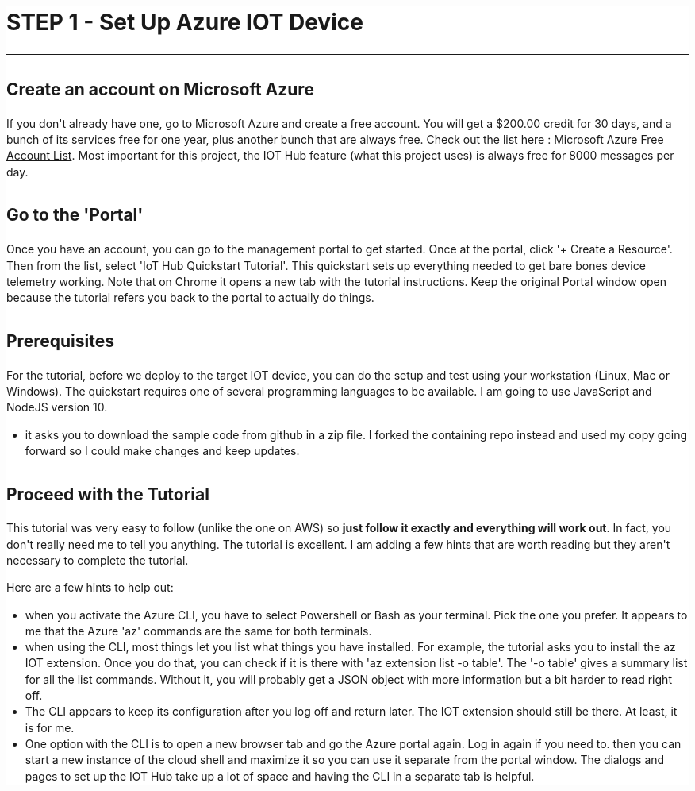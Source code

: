 # STEP 1 - Set Up Azure IOT Device
--------------------------------

## Create an account on Microsoft Azure
  
If you don't already have one, go to [Microsoft Azure](https://azure.microsoft.com) and create a free account.
You will get a $200.00 credit for 30 days, and a bunch of its services free for one year, plus another bunch
that are always free. Check out the list here : [Microsoft Azure Free Account List](https://azure.microsoft.com/en-us/free/free-account-faq/).
Most important for this project, the IOT Hub feature (what this project uses) is always free for 8000 messages per day.


## Go to the 'Portal'
  
Once you have an account, you can go to the management portal to get started. Once at the portal, click '+ Create a Resource'. Then from
the list, select 'IoT Hub Quickstart Tutorial'. This quickstart sets up everything needed to get bare bones device telemetry working.
Note that on Chrome it opens a new tab with the tutorial instructions. Keep the original Portal window open because the tutorial refers
you back to the portal to actually do things.

## Prerequisites
  
For the tutorial, before we deploy to the target IOT device, you can do the setup and test using your workstation (Linux, Mac or Windows). The quickstart requires one of several programming languages to be available. I am going to use JavaScript and NodeJS version 10. 
 - it asks you to download the sample code from github in a zip file. I forked the containing repo instead and used my copy going forward so I could make changes and keep updates.

## Proceed with the Tutorial

This tutorial was very easy to follow (unlike the one on AWS) so **just follow it exactly and everything will work out**. In fact, you don't really need me
to tell you anything. The tutorial is excellent. I am adding a few hints that are worth reading but they aren't necessary to complete the tutorial.

Here are a few hints to help out:
  - when you activate the Azure CLI, you have to select Powershell or Bash as your terminal. Pick the one you prefer. It appears to me that the Azure 'az' commands are the same for both terminals. 
  - when using the CLI, most things let you list what things you have installed. For example, the tutorial asks you to install the az IOT extension. Once you do that, you can check if it is there with 'az extension list -o table'. The '-o table' gives a summary list for all the list commands. Without it, you will probably get a JSON object with more information but a bit harder to read right off.
  - The CLI appears to keep its configuration after you log off and return later. The IOT extension should still be there. At least, it is for me.
  - One option with the CLI is to open a new browser tab and go the Azure portal again. Log in again if you need to. then you can start a new instance of the cloud shell and maximize it so you can use it separate from the portal window. The dialogs and pages to set up the IOT Hub take up a lot of space and having the CLI in a separate tab is helpful.
